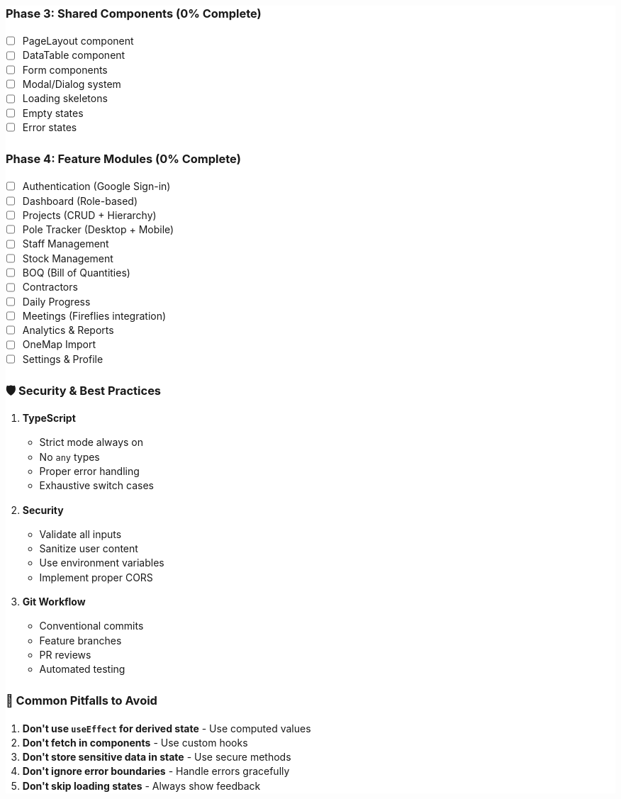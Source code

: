 ### Phase 3: Shared Components (0% Complete)
- [ ] PageLayout component
- [ ] DataTable component
- [ ] Form components
- [ ] Modal/Dialog system
- [ ] Loading skeletons
- [ ] Empty states
- [ ] Error states

### Phase 4: Feature Modules (0% Complete)
- [ ] Authentication (Google Sign-in)
- [ ] Dashboard (Role-based)
- [ ] Projects (CRUD + Hierarchy)
- [ ] Pole Tracker (Desktop + Mobile)
- [ ] Staff Management
- [ ] Stock Management
- [ ] BOQ (Bill of Quantities)
- [ ] Contractors
- [ ] Daily Progress
- [ ] Meetings (Fireflies integration)
- [ ] Analytics & Reports
- [ ] OneMap Import
- [ ] Settings & Profile

### 🛡️ Security & Best Practices

1. **TypeScript**
   - Strict mode always on
   - No `any` types
   - Proper error handling
   - Exhaustive switch cases

2. **Security**
   - Validate all inputs
   - Sanitize user content
   - Use environment variables
   - Implement proper CORS

3. **Git Workflow**
   - Conventional commits
   - Feature branches
   - PR reviews
   - Automated testing

### 🐛 Common Pitfalls to Avoid

1. **Don't use `useEffect` for derived state** - Use computed values
2. **Don't fetch in components** - Use custom hooks
3. **Don't store sensitive data in state** - Use secure methods
4. **Don't ignore error boundaries** - Handle errors gracefully
5. **Don't skip loading states** - Always show feedback

